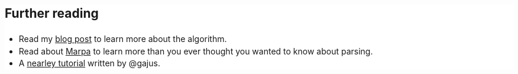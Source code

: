 
Further reading
---------------

- Read my [blog post](http://hardmath123.github.io/earley.html) to learn more
  about the algorithm. 
- Read about [Marpa](http://savage.net.au/Marpa.html) to
  learn more than you ever thought you wanted to know about parsing.
- A [nearley
  tutorial](https://medium.com/@gajus/parsing-absolutely-anything-in-javascript-using-earley-algorithm-886edcc31e5e)
  written by @gajus.

